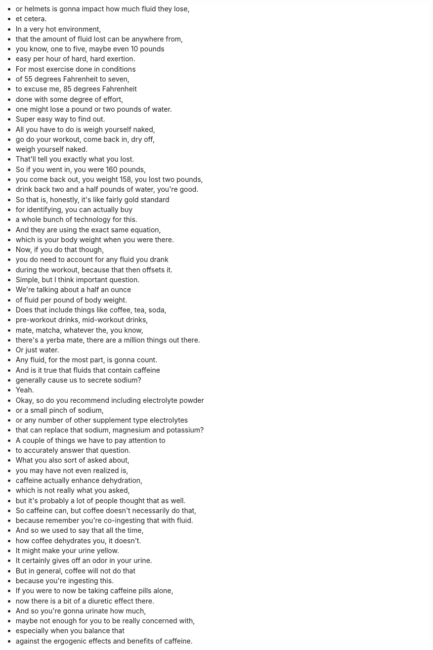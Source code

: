 *  or helmets is gonna impact how much fluid they lose,
*  et cetera.
*  In a very hot environment,
*  that the amount of fluid lost can be anywhere from,
*  you know, one to five, maybe even 10 pounds
*  easy per hour of hard, hard exertion.
*  For most exercise done in conditions
*  of 55 degrees Fahrenheit to seven,
*  to excuse me, 85 degrees Fahrenheit
*  done with some degree of effort,
*  one might lose a pound or two pounds of water.
*  Super easy way to find out.
*  All you have to do is weigh yourself naked,
*  go do your workout, come back in, dry off,
*  weigh yourself naked.
*  That'll tell you exactly what you lost.
*  So if you went in, you were 160 pounds,
*  you come back out, you weight 158, you lost two pounds,
*  drink back two and a half pounds of water, you're good.
*  So that is, honestly, it's like fairly gold standard
*  for identifying, you can actually buy
*  a whole bunch of technology for this.
*  And they are using the exact same equation,
*  which is your body weight when you were there.
*  Now, if you do that though,
*  you do need to account for any fluid you drank
*  during the workout, because that then offsets it.
*  Simple, but I think important question.
*  We're talking about a half an ounce
*  of fluid per pound of body weight.
*  Does that include things like coffee, tea, soda,
*  pre-workout drinks, mid-workout drinks,
*  mate, matcha, whatever the, you know,
*  there's a yerba mate, there are a million things out there.
*  Or just water.
*  Any fluid, for the most part, is gonna count.
*  And is it true that fluids that contain caffeine
*  generally cause us to secrete sodium?
*  Yeah.
*  Okay, so do you recommend including electrolyte powder
*  or a small pinch of sodium,
*  or any number of other supplement type electrolytes
*  that can replace that sodium, magnesium and potassium?
*  A couple of things we have to pay attention to
*  to accurately answer that question.
*  What you also sort of asked about,
*  you may have not even realized is,
*  caffeine actually enhance dehydration,
*  which is not really what you asked,
*  but it's probably a lot of people thought that as well.
*  So caffeine can, but coffee doesn't necessarily do that,
*  because remember you're co-ingesting that with fluid.
*  And so we used to say that all the time,
*  how coffee dehydrates you, it doesn't.
*  It might make your urine yellow.
*  It certainly gives off an odor in your urine.
*  But in general, coffee will not do that
*  because you're ingesting this.
*  If you were to now be taking caffeine pills alone,
*  now there is a bit of a diuretic effect there.
*  And so you're gonna urinate how much,
*  maybe not enough for you to be really concerned with,
*  especially when you balance that
*  against the ergogenic effects and benefits of caffeine.